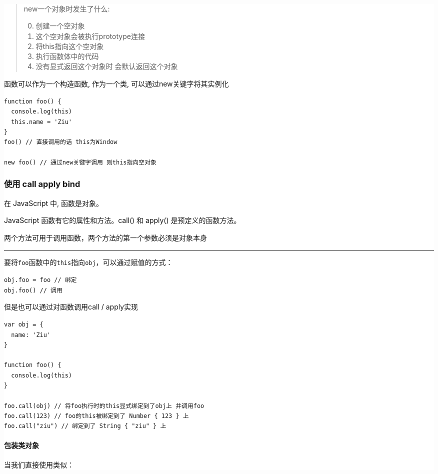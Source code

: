 > new一个对象时发生了什么:
>
> 0.  创建一个空对象
> 0.  这个空对象会被执行prototype连接
> 0.  将this指向这个空对象
> 0.  执行函数体中的代码
> 0.  没有显式返回这个对象时 会默认返回这个对象

函数可以作为一个构造函数, 作为一个类, 可以通过new关键字将其实例化

```
function foo() {
  console.log(this)
  this.name = 'Ziu'
}
foo() // 直接调用的话 this为Window
​
new foo() // 通过new关键字调用 则this指向空对象
```

### 使用 call apply bind

在 JavaScript 中, 函数是对象。

JavaScript 函数有它的属性和方法。call() 和 apply() 是预定义的函数方法。

两个方法可用于调用函数，两个方法的第一个参数必须是对象本身

* * *

要将`foo`函数中的`this`指向`obj`，可以通过赋值的方式：

```
obj.foo = foo // 绑定
obj.foo() // 调用
```

但是也可以通过对函数调用call / apply实现

```
var obj = {
  name: 'Ziu'
}
​
function foo() {
  console.log(this)
}
​
foo.call(obj) // 将foo执行时的this显式绑定到了obj上 并调用foo
foo.call(123) // foo的this被绑定到了 Number { 123 } 上
foo.call("ziu") // 绑定到了 String { "ziu" } 上
```

#### 包装类对象

当我们直接使用类似：

